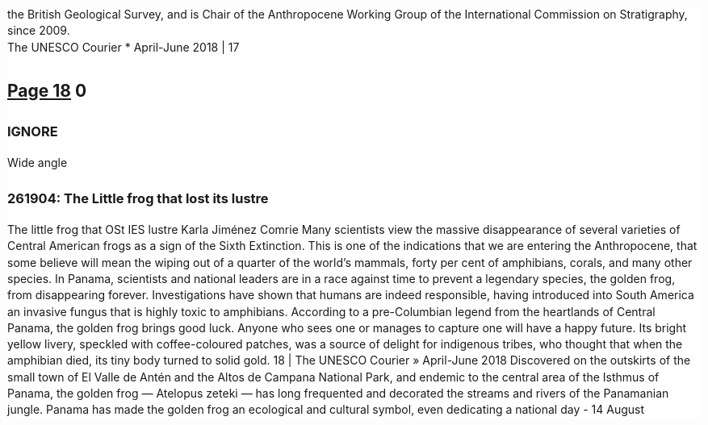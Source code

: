 the British Geological Survey, and is Chair 
of the Anthropocene Working Group 
of the International Commission 
on Stratigraphy, since 2009.   
The UNESCO Courier * April-June 2018 | 17  

## [Page 18](https://demo.humlab.umu.se/courier/261900eng.pdf#page=18) 0

### IGNORE

  
Wide angle 


### 261904: The Little frog that lost its lustre

The little frog that 
OSt IES lustre 
Karla Jiménez Comrie 
Many scientists view the massive 
disappearance of several 
varieties of Central American 
frogs as a sign of the Sixth 
Extinction. This is one of 
the indications that we are 
entering the Anthropocene, 
that some believe will mean 
the wiping out of a quarter 
of the world’s mammals, 
forty per cent of amphibians, 
corals, and many other species. 
In Panama, scientists and 
national leaders are in a race 
against time to prevent 
a legendary species, the golden 
frog, from disappearing 
forever. Investigations have 
shown that humans are indeed 
responsible, having introduced 
into South America an invasive 
fungus that is highly toxic 
to amphibians. 
According to a pre-Columbian legend 
from the heartlands of Central Panama, 
the golden frog brings good luck. Anyone 
who sees one or manages to capture one 
will have a happy future. Its bright yellow 
livery, speckled with coffee-coloured 
patches, was a source of delight for 
indigenous tribes, who thought that when 
the amphibian died, its tiny body turned 
to solid gold. 
18 | The UNESCO Courier » April-June 2018 
Discovered on the outskirts of the small 
town of El Valle de Antén and the Altos 
de Campana National Park, and endemic to 
the central area of the Isthmus of Panama, 
the golden frog — Atelopus zeteki — has long 
frequented and decorated the streams and 
rivers of the Panamanian jungle. 
Panama has made the golden frog 
an ecological and cultural symbol, 
even dedicating a national day - 14 August 